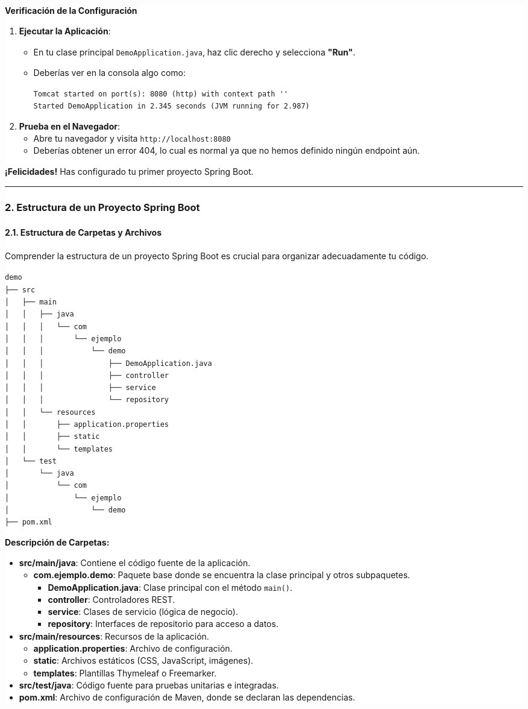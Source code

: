 **Verificación de la Configuración**

1. **Ejecutar la Aplicación**:
   * En tu clase principal `DemoApplication.java`, haz clic derecho y selecciona **"Run"**.
   *   Deberías ver en la consola algo como:

       ```
       Tomcat started on port(s): 8080 (http) with context path ''
       Started DemoApplication in 2.345 seconds (JVM running for 2.987)
       ```
2. **Prueba en el Navegador**:
   * Abre tu navegador y visita `http://localhost:8080`
   * Deberías obtener un error 404, lo cual es normal ya que no hemos definido ningún endpoint aún.

**¡Felicidades!** Has configurado tu primer proyecto Spring Boot.

***

### 2. Estructura de un Proyecto Spring Boot

#### 2.1. Estructura de Carpetas y Archivos

Comprender la estructura de un proyecto Spring Boot es crucial para organizar adecuadamente tu código.

```
demo
├── src
│   ├── main
│   │   ├── java
│   │   │   └── com
│   │   │       └── ejemplo
│   │   │           └── demo
│   │   │               ├── DemoApplication.java
│   │   │               ├── controller
│   │   │               ├── service
│   │   │               └── repository
│   │   └── resources
│   │       ├── application.properties
│   │       ├── static
│   │       └── templates
│   └── test
│       └── java
│           └── com
│               └── ejemplo
│                   └── demo
├── pom.xml
```

**Descripción de Carpetas:**

* **src/main/java**: Contiene el código fuente de la aplicación.
  * **com.ejemplo.demo**: Paquete base donde se encuentra la clase principal y otros subpaquetes.
    * **DemoApplication.java**: Clase principal con el método `main()`.
    * **controller**: Controladores REST.
    * **service**: Clases de servicio (lógica de negocio).
    * **repository**: Interfaces de repositorio para acceso a datos.
* **src/main/resources**: Recursos de la aplicación.
  * **application.properties**: Archivo de configuración.
  * **static**: Archivos estáticos (CSS, JavaScript, imágenes).
  * **templates**: Plantillas Thymeleaf o Freemarker.
* **src/test/java**: Código fuente para pruebas unitarias e integradas.
* **pom.xml**: Archivo de configuración de Maven, donde se declaran las dependencias.
